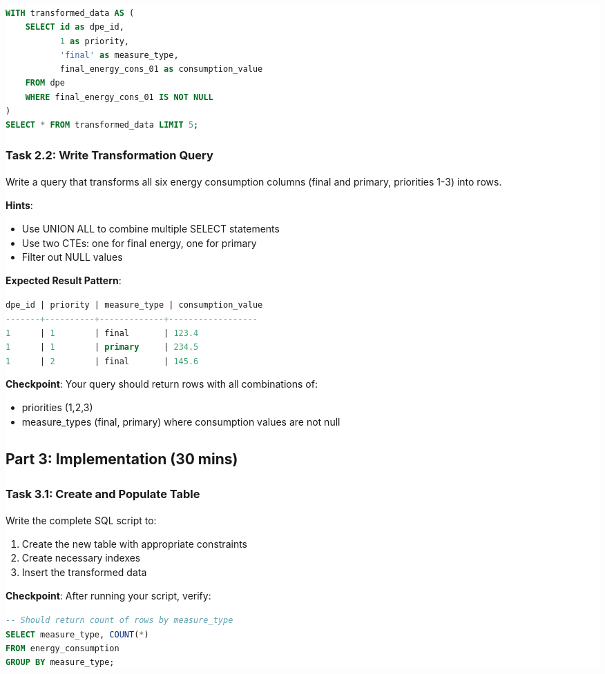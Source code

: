 ```sql
WITH transformed_data AS (
    SELECT id as dpe_id,
           1 as priority,
           'final' as measure_type,
           final_energy_cons_01 as consumption_value
    FROM dpe
    WHERE final_energy_cons_01 IS NOT NULL
)
SELECT * FROM transformed_data LIMIT 5;
```

### Task 2.2: Write Transformation Query

Write a query that transforms all six energy consumption columns (final and primary, priorities 1-3) into rows.

**Hints**:

- Use UNION ALL to combine multiple SELECT statements
- Use two CTEs: one for final energy, one for primary
- Filter out NULL values

**Expected Result Pattern**:

```sql
dpe_id | priority | measure_type | consumption_value
-------+----------+-------------+------------------
1      | 1        | final       | 123.4
1      | 1        | primary     | 234.5
1      | 2        | final       | 145.6
```

**Checkpoint**: Your query should return rows with all combinations of:

- priorities (1,2,3)
- measure_types (final, primary)
where consumption values are not null

## Part 3: Implementation (30 mins)

### Task 3.1: Create and Populate Table

Write the complete SQL script to:

1. Create the new table with appropriate constraints
2. Create necessary indexes
3. Insert the transformed data

**Checkpoint**: After running your script, verify:

```sql
-- Should return count of rows by measure_type
SELECT measure_type, COUNT(*)
FROM energy_consumption
GROUP BY measure_type;
```

